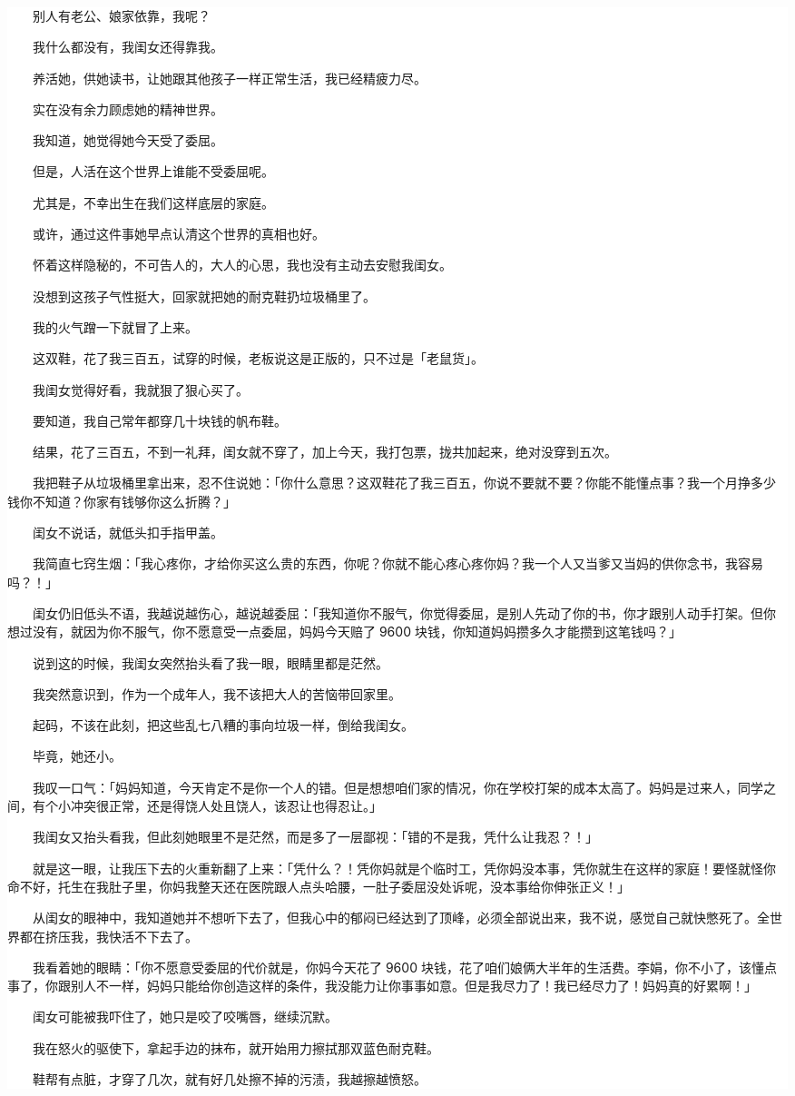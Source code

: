 &emsp;&emsp;别人有老公、娘家依靠，我呢？  
  
&emsp;&emsp;我什么都没有，我闺女还得靠我。  
  
&emsp;&emsp;养活她，供她读书，让她跟其他孩子一样正常生活，我已经精疲力尽。  
  
&emsp;&emsp;实在没有余力顾虑她的精神世界。  
  
&emsp;&emsp;我知道，她觉得她今天受了委屈。  
  
&emsp;&emsp;但是，人活在这个世界上谁能不受委屈呢。  
  
&emsp;&emsp;尤其是，不幸出生在我们这样底层的家庭。  
  
&emsp;&emsp;或许，通过这件事她早点认清这个世界的真相也好。  
  
&emsp;&emsp;怀着这样隐秘的，不可告人的，大人的心思，我也没有主动去安慰我闺女。  
  
&emsp;&emsp;没想到这孩子气性挺大，回家就把她的耐克鞋扔垃圾桶里了。  
  
&emsp;&emsp;我的火气蹭一下就冒了上来。  
  
&emsp;&emsp;这双鞋，花了我三百五，试穿的时候，老板说这是正版的，只不过是「老鼠货」。  
  
&emsp;&emsp;我闺女觉得好看，我就狠了狠心买了。  
  
&emsp;&emsp;要知道，我自己常年都穿几十块钱的帆布鞋。  
  
&emsp;&emsp;结果，花了三百五，不到一礼拜，闺女就不穿了，加上今天，我打包票，拢共加起来，绝对没穿到五次。  
  
&emsp;&emsp;我把鞋子从垃圾桶里拿出来，忍不住说她：「你什么意思？这双鞋花了我三百五，你说不要就不要？你能不能懂点事？我一个月挣多少钱你不知道？你家有钱够你这么折腾？」  
  
&emsp;&emsp;闺女不说话，就低头扣手指甲盖。  
  
&emsp;&emsp;我简直七窍生烟：「我心疼你，才给你买这么贵的东西，你呢？你就不能心疼心疼你妈？我一个人又当爹又当妈的供你念书，我容易吗？！」  
  
&emsp;&emsp;闺女仍旧低头不语，我越说越伤心，越说越委屈：「我知道你不服气，你觉得委屈，是别人先动了你的书，你才跟别人动手打架。但你想过没有，就因为你不服气，你不愿意受一点委屈，妈妈今天赔了 9600 块钱，你知道妈妈攒多久才能攒到这笔钱吗？」  
  
&emsp;&emsp;说到这的时候，我闺女突然抬头看了我一眼，眼睛里都是茫然。  
  
&emsp;&emsp;我突然意识到，作为一个成年人，我不该把大人的苦恼带回家里。  
  
&emsp;&emsp;起码，不该在此刻，把这些乱七八糟的事向垃圾一样，倒给我闺女。  
  
&emsp;&emsp;毕竟，她还小。  
  
&emsp;&emsp;我叹一口气：「妈妈知道，今天肯定不是你一个人的错。但是想想咱们家的情况，你在学校打架的成本太高了。妈妈是过来人，同学之间，有个小冲突很正常，还是得饶人处且饶人，该忍让也得忍让。」  
  
&emsp;&emsp;我闺女又抬头看我，但此刻她眼里不是茫然，而是多了一层鄙视：「错的不是我，凭什么让我忍？！」  
  
&emsp;&emsp;就是这一眼，让我压下去的火重新翻了上来：「凭什么？！凭你妈就是个临时工，凭你妈没本事，凭你就生在这样的家庭！要怪就怪你命不好，托生在我肚子里，你妈我整天还在医院跟人点头哈腰，一肚子委屈没处诉呢，没本事给你伸张正义！」  
  
&emsp;&emsp;从闺女的眼神中，我知道她并不想听下去了，但我心中的郁闷已经达到了顶峰，必须全部说出来，我不说，感觉自己就快憋死了。全世界都在挤压我，我快活不下去了。  
  
&emsp;&emsp;我看着她的眼睛：「你不愿意受委屈的代价就是，你妈今天花了 9600 块钱，花了咱们娘俩大半年的生活费。李娟，你不小了，该懂点事了，你跟别人不一样，妈妈只能给你创造这样的条件，我没能力让你事事如意。但是我尽力了！我已经尽力了！妈妈真的好累啊！」  
  
&emsp;&emsp;闺女可能被我吓住了，她只是咬了咬嘴唇，继续沉默。  
  
&emsp;&emsp;我在怒火的驱使下，拿起手边的抹布，就开始用力擦拭那双蓝色耐克鞋。  
  
&emsp;&emsp;鞋帮有点脏，才穿了几次，就有好几处擦不掉的污渍，我越擦越愤怒。  
  